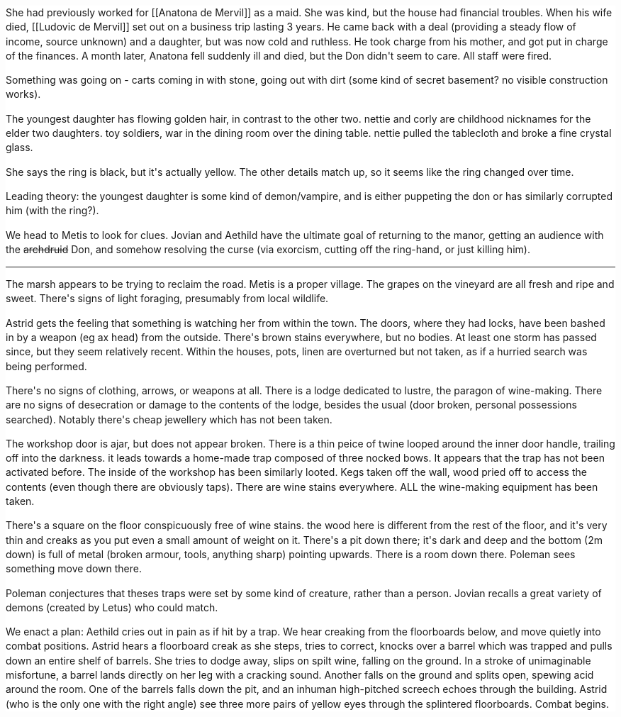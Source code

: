 She had previously worked for [[Anatona de Mervil]] as a maid. She was kind, but the house had financial troubles. When his wife died, [[Ludovic de Mervil]] set out on a business trip lasting 3 years. He came back with a deal (providing a steady flow of income, source unknown) and a daughter, but was now cold and ruthless. He took charge from his mother, and got put in charge of the finances. A month later, Anatona fell suddenly ill and died, but the Don didn't seem to care. All staff were fired.

Something was going on - carts coming in with stone, going out with dirt (some kind of secret basement? no visible construction works).

The youngest daughter has flowing golden hair, in contrast to the other two. nettie and corly are childhood nicknames for the elder two daughters. toy soldiers, war in the dining room over the dining table. nettie pulled the tablecloth and broke a fine crystal glass.

She says the ring is black, but it's actually yellow. The other details match up, so it seems like the ring changed over time.

Leading theory: the youngest daughter is some kind of demon/vampire, and is either puppeting the don or has similarly corrupted him (with the ring?).

We head to Metis to look for clues. Jovian and Aethild have the ultimate goal of returning to the manor, getting an audience with the ~~archdruid~~ Don, and somehow resolving the curse (via exorcism, cutting off the ring-hand, or just killing him).

---

The marsh appears to be trying to reclaim the road. Metis is a proper village. The grapes on the vineyard are all fresh and ripe and sweet. There's signs of light foraging, presumably from local wildlife.

Astrid gets the feeling that something is watching her from within the town. The doors, where they had locks, have been bashed in by a weapon (eg ax head) from the outside. There's brown stains everywhere, but no bodies. At least one storm has passed since, but they seem relatively recent. Within the houses, pots, linen are overturned but not taken, as if a hurried search was being performed.

There's no signs of clothing, arrows, or weapons at all. There is a lodge dedicated to lustre, the paragon of wine-making. There are no signs of desecration or damage to the contents of the lodge, besides the usual (door broken, personal possessions searched). Notably there's cheap jewellery which has not been taken.

The workshop door is ajar, but does not appear broken. There is a thin peice of twine looped around the inner door handle, trailing off into the darkness. it leads towards a home-made trap composed of three nocked bows. It appears that the trap has not been activated before. The inside of the workshop has been similarly looted. Kegs taken off the wall, wood pried off to access the contents (even though there are obviously taps). There are wine stains everywhere. ALL the wine-making equipment has been taken.

There's a square on the floor conspicuously free of wine stains. the wood here is different from the rest of the floor, and it's very thin and creaks as you put even a small amount of weight on it. There's a pit down there; it's dark and deep and the bottom (2m down) is full of metal (broken armour, tools, anything sharp) pointing upwards. There is a room down there. Poleman sees something move down there.

Poleman conjectures that theses traps were set by some kind of creature, rather than a person. Jovian recalls a great variety of demons (created by Letus) who could match.

We enact a plan: Aethild cries out in pain as if hit by a trap. We hear creaking from the floorboards below, and move quietly into combat positions. Astrid hears a floorboard creak as she steps, tries to correct, knocks over a barrel which was trapped and pulls down an entire shelf of barrels. She tries to dodge away, slips on spilt wine, falling on the ground. In a stroke of unimaginable misfortune, a barrel lands directly on her leg with a cracking sound. Another falls on the ground and splits open, spewing acid around the room. One of the barrels falls down the pit, and an inhuman high-pitched screech echoes through the building. Astrid (who is the only one with the right angle) see three more pairs of yellow eyes through the splintered floorboards. Combat begins.
